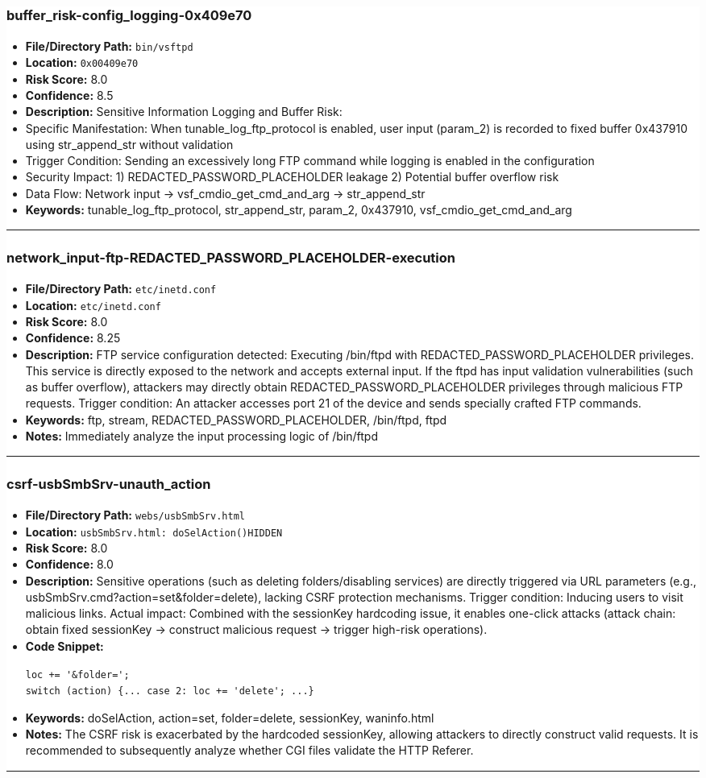 ### buffer_risk-config_logging-0x409e70

- **File/Directory Path:** `bin/vsftpd`
- **Location:** `0x00409e70`
- **Risk Score:** 8.0
- **Confidence:** 8.5
- **Description:** Sensitive Information Logging and Buffer Risk:
- Specific Manifestation: When tunable_log_ftp_protocol is enabled, user input (param_2) is recorded to fixed buffer 0x437910 using str_append_str without validation
- Trigger Condition: Sending an excessively long FTP command while logging is enabled in the configuration
- Security Impact: 1) REDACTED_PASSWORD_PLACEHOLDER leakage 2) Potential buffer overflow risk
- Data Flow: Network input → vsf_cmdio_get_cmd_and_arg → str_append_str
- **Keywords:** tunable_log_ftp_protocol, str_append_str, param_2, 0x437910, vsf_cmdio_get_cmd_and_arg

---
### network_input-ftp-REDACTED_PASSWORD_PLACEHOLDER-execution

- **File/Directory Path:** `etc/inetd.conf`
- **Location:** `etc/inetd.conf`
- **Risk Score:** 8.0
- **Confidence:** 8.25
- **Description:** FTP service configuration detected: Executing /bin/ftpd with REDACTED_PASSWORD_PLACEHOLDER privileges. This service is directly exposed to the network and accepts external input. If the ftpd has input validation vulnerabilities (such as buffer overflow), attackers may directly obtain REDACTED_PASSWORD_PLACEHOLDER privileges through malicious FTP requests. Trigger condition: An attacker accesses port 21 of the device and sends specially crafted FTP commands.
- **Keywords:** ftp, stream, REDACTED_PASSWORD_PLACEHOLDER, /bin/ftpd, ftpd
- **Notes:** Immediately analyze the input processing logic of /bin/ftpd

---
### csrf-usbSmbSrv-unauth_action

- **File/Directory Path:** `webs/usbSmbSrv.html`
- **Location:** `usbSmbSrv.html: doSelAction()HIDDEN`
- **Risk Score:** 8.0
- **Confidence:** 8.0
- **Description:** Sensitive operations (such as deleting folders/disabling services) are directly triggered via URL parameters (e.g., usbSmbSrv.cmd?action=set&folder=delete), lacking CSRF protection mechanisms. Trigger condition: Inducing users to visit malicious links. Actual impact: Combined with the sessionKey hardcoding issue, it enables one-click attacks (attack chain: obtain fixed sessionKey → construct malicious request → trigger high-risk operations).
- **Code Snippet:**
  ```
  loc += '&folder=';
  switch (action) {... case 2: loc += 'delete'; ...}
  ```
- **Keywords:** doSelAction, action=set, folder=delete, sessionKey, waninfo.html
- **Notes:** The CSRF risk is exacerbated by the hardcoded sessionKey, allowing attackers to directly construct valid requests. It is recommended to subsequently analyze whether CGI files validate the HTTP Referer.

---